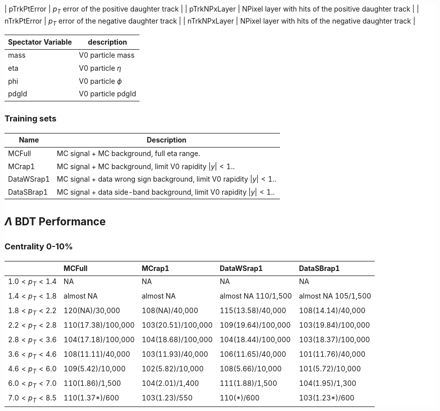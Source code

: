 | pTrkPtError | $p_T$ error of the positive daughter track |
| pTrkNPxLayer | NPixel layer with hits of the positive daughter track |
| nTrkPtError | $p_T$ error of the negative daughter track |
| nTrkNPxLayer | NPixel layer with hits of the negative daughter track |

|Spectator Variable| description |
|---|---|
|mass | V0 particle mass |
|eta  | V0 particle $\eta$ |
|phi  | V0 particle $\phi$ |
|pdgId| V0 particle pdgId |


### Training sets

| Name | Description |
|---|---|
| MCFull | MC signal + MC background, full eta range.  |
| MCrap1 | MC signal + MC background, limit V0 rapidity $\|y\|<1.$.  |
| DataWSrap1 | MC signal + data wrong sign background, limit V0 rapidity $\|y\|<1.$. |
| DataSBrap1 | MC signal + data side-band background, limit V0 rapidity $\|y\|<1.$. |

## $\Lambda$ BDT Performance

### Centrality 0-10%

|                    |          MCFull     |      MCrap1        |      DataWSrap1     |     DataSBrap1      |
|:-------------------|:--------------------|:-------------------|:--------------------|:--------------------|
| $1.0 < p_T < 1.4$  | NA                  | NA                 | NA                  | NA                  |
| $1.4 < p_T < 1.8$  | almost NA           | almost NA          | almost NA 110/1,500 | almost NA 105/1,500 |
| $1.8 < p_T < 2.2$  | 120(NA)/30,000      | 108(NA)/40,000     | 115(13.58)/40,000   | 108(14.14)/40,000   |
| $2.2 < p_T < 2.8$  | 110(17.38)/100,000  | 103(20.51)/100,000 | 109(19.64)/100,000  | 103(19.84)/100,000  |
| $2.8 < p_T < 3.6$  | 104(17.18)/100,000  | 104(18.68)/100,000 | 104(18.44)/100,000  | 103(18.37)/100,000  |
| $3.6 < p_T < 4.6$  | 108(11.11)/40,000   | 103(11.93)/40,000  | 106(11.65)/40,000   | 101(11.76)/40,000   |
| $4.6 < p_T < 6.0$  | 109(5.42)/10,000    | 102(5.82)/10,000   | 108(5.66)/10,000    | 101(5.72)/10,000    |
| $6.0 < p_T < 7.0$  | 110(1.86)/1,500     | 104(2.01)/1,400    | 111(1.88)/1,500     | 104(1.95)/1,300     |
| $7.0 < p_T < 8.5$  | 110(1.37\*)/600     | 103(1.23)/550      | 110(\*)/600         | 103(1.23\*)/600     |
